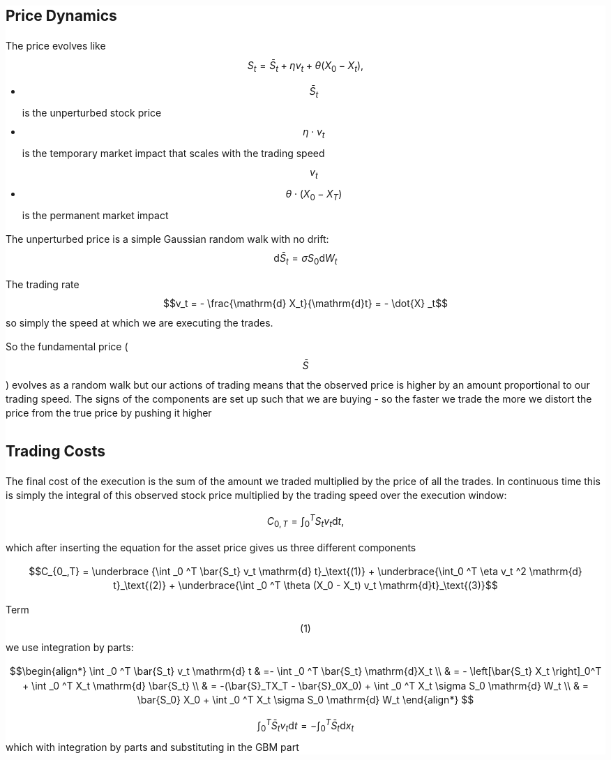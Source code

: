 ## Price Dynamics

The price evolves like
$$S_t = \bar{S} _t + \eta v_t + \theta (X_0 - X_t),$$

* $$\bar{S} _t$$ is the unperturbed stock price
* $$\eta \cdot v_t$$ is the temporary market impact that scales with the
  trading speed $$v_t$$
* $$\theta \cdot (X_0 - X_T)$$ is the permanent market impact

The unperturbed price is a simple Gaussian random walk with no drift:
$$\mathrm{d} \bar{S} _t = \sigma S_0 \mathrm{d} W_t$$

The trading rate 
$$v_t = - \frac{\mathrm{d} X_t}{\mathrm{d}t} = - \dot{X} _t$$
so simply the speed at which we are executing the trades. 

So the fundamental price ($$\bar{S}$$) evolves as a random walk but our
actions of trading means that the observed price is higher by an amount
proportional to our trading speed. The signs of the components are set
up such that we are buying - so the faster we trade the more we
distort the price from the true price by pushing it higher

## Trading Costs

The final cost of the execution is the sum of the amount we traded
multiplied by the price of all the trades. In continuous time this is
simply the integral of this observed stock price multiplied by the
trading speed over the execution window:

$$C_{0, T} = \int _0 ^T S_t v_t \mathrm{d} t,$$

which after inserting the equation for the asset price gives us three different
components

$$C_{0_,T} = \underbrace {\int _0 ^T \bar{S_t} v_t \mathrm{d} t}_\text{(1)} + \underbrace{\int_0 ^T \eta
v_t ^2 \mathrm{d} t}_\text{(2)} + \underbrace{\int _0 ^T \theta (X_0 -
X_t) v_t \mathrm{d}t}_\text{(3)}$$

Term $$(1)$$ we use integration by parts:

$$\begin{align*} \int _0 ^T \bar{S_t} v_t \mathrm{d} t & =- \int _0 ^T
\bar{S_t} \mathrm{d}X_t \\
& = - \left[\bar{S_t} X_t \right]_0^T + \int _0 ^T X_t \mathrm{d} \bar{S_t} \\
& = -(\bar{S}_TX_T - \bar{S}_0X_0) + \int _0 ^T X_t \sigma S_0
\mathrm{d} W_t \\
& = \bar{S_0} X_0 + \int _0 ^T X_t \sigma S_0
\mathrm{d} W_t
\end{align*}
$$



$$\int _0 ^T \bar{S} _t v_t \mathrm{d}t = - \int _0 ^T \bar{S} _t \mathrm{d} x_t$$
which with integration by parts and substituting in the GBM part
